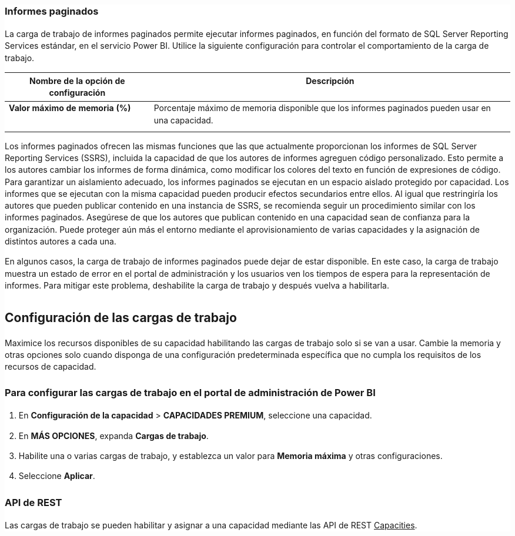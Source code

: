 ### <a name="paginated-reports"></a>Informes paginados

La carga de trabajo de informes paginados permite ejecutar informes paginados, en función del formato de SQL Server Reporting Services estándar, en el servicio Power BI. Utilice la siguiente configuración para controlar el comportamiento de la carga de trabajo.

| Nombre de la opción de configuración | Descripción |
|---------------------------------|----------------------------------------|
| **Valor máximo de memoria (%)** | Porcentaje máximo de memoria disponible que los informes paginados pueden usar en una capacidad. |
|  |  |

Los informes paginados ofrecen las mismas funciones que las que actualmente proporcionan los informes de SQL Server Reporting Services (SSRS), incluida la capacidad de que los autores de informes agreguen código personalizado.  Esto permite a los autores cambiar los informes de forma dinámica, como modificar los colores del texto en función de expresiones de código.  Para garantizar un aislamiento adecuado, los informes paginados se ejecutan en un espacio aislado protegido por capacidad. Los informes que se ejecutan con la misma capacidad pueden producir efectos secundarios entre ellos. Al igual que restringiría los autores que pueden publicar contenido en una instancia de SSRS, se recomienda seguir un procedimiento similar con los informes paginados. Asegúrese de que los autores que publican contenido en una capacidad sean de confianza para la organización. Puede proteger aún más el entorno mediante el aprovisionamiento de varias capacidades y la asignación de distintos autores a cada una. 

En algunos casos, la carga de trabajo de informes paginados puede dejar de estar disponible. En este caso, la carga de trabajo muestra un estado de error en el portal de administración y los usuarios ven los tiempos de espera para la representación de informes. Para mitigar este problema, deshabilite la carga de trabajo y después vuelva a habilitarla.

## <a name="configure-workloads"></a>Configuración de las cargas de trabajo

Maximice los recursos disponibles de su capacidad habilitando las cargas de trabajo solo si se van a usar. Cambie la memoria y otras opciones solo cuando disponga de una configuración predeterminada específica que no cumpla los requisitos de los recursos de capacidad.

### <a name="to-configure-workloads-in-the-power-bi-admin-portal"></a>Para configurar las cargas de trabajo en el portal de administración de Power BI

1. En **Configuración de la capacidad** > **CAPACIDADES PREMIUM**, seleccione una capacidad.

1. En **MÁS OPCIONES**, expanda **Cargas de trabajo**.

1. Habilite una o varias cargas de trabajo, y establezca un valor para **Memoria máxima** y otras configuraciones.

1. Seleccione **Aplicar**.

### <a name="rest-api"></a>API de REST

Las cargas de trabajo se pueden habilitar y asignar a una capacidad mediante las API de REST [Capacities](https://docs.microsoft.com/rest/api/power-bi/capacities).
